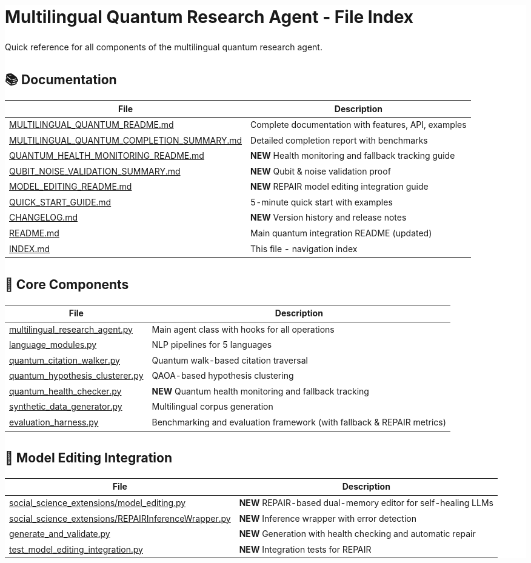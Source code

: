 # Multilingual Quantum Research Agent - File Index

Quick reference for all components of the multilingual quantum research agent.

## 📚 Documentation

| File | Description |
|------|-------------|
| [MULTILINGUAL_QUANTUM_README.md](MULTILINGUAL_QUANTUM_README.md) | Complete documentation with features, API, examples |
| [MULTILINGUAL_QUANTUM_COMPLETION_SUMMARY.md](MULTILINGUAL_QUANTUM_COMPLETION_SUMMARY.md) | Detailed completion report with benchmarks |
| [QUANTUM_HEALTH_MONITORING_README.md](QUANTUM_HEALTH_MONITORING_README.md) | **NEW** Health monitoring and fallback tracking guide |
| [QUBIT_NOISE_VALIDATION_SUMMARY.md](QUBIT_NOISE_VALIDATION_SUMMARY.md) | **NEW** Qubit & noise validation proof |
| [MODEL_EDITING_README.md](MODEL_EDITING_README.md) | **NEW** REPAIR model editing integration guide |
| [QUICK_START_GUIDE.md](QUICK_START_GUIDE.md) | 5-minute quick start with examples |
| [CHANGELOG.md](CHANGELOG.md) | **NEW** Version history and release notes |
| [README.md](README.md) | Main quantum integration README (updated) |
| [INDEX.md](INDEX.md) | This file - navigation index |

## 🔧 Core Components

| File | Description |
|------|-------------|
| [multilingual_research_agent.py](multilingual_research_agent.py) | Main agent class with hooks for all operations |
| [language_modules.py](language_modules.py) | NLP pipelines for 5 languages |
| [quantum_citation_walker.py](quantum_citation_walker.py) | Quantum walk-based citation traversal |
| [quantum_hypothesis_clusterer.py](quantum_hypothesis_clusterer.py) | QAOA-based hypothesis clustering |
| [quantum_health_checker.py](quantum_health_checker.py) | **NEW** Quantum health monitoring and fallback tracking |
| [synthetic_data_generator.py](synthetic_data_generator.py) | Multilingual corpus generation |
| [evaluation_harness.py](evaluation_harness.py) | Benchmarking and evaluation framework (with fallback & REPAIR metrics) |

## 🔧 Model Editing Integration

| File | Description |
|------|-------------|
| [social_science_extensions/model_editing.py](social_science_extensions/model_editing.py) | **NEW** REPAIR-based dual-memory editor for self-healing LLMs |
| [social_science_extensions/REPAIRInferenceWrapper.py](social_science_extensions/REPAIRInferenceWrapper.py) | **NEW** Inference wrapper with error detection |
| [generate_and_validate.py](generate_and_validate.py) | **NEW** Generation with health checking and automatic repair |
| [test_model_editing_integration.py](test_model_editing_integration.py) | **NEW** Integration tests for REPAIR |
